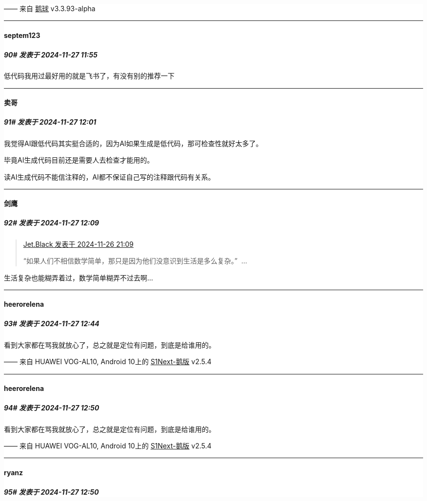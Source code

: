—— 来自 [鹅球](https://www.pgyer.com/xfPejhuq) v3.3.93-alpha

*****

####  septem123  
##### 90#       发表于 2024-11-27 11:55

低代码我用过最好用的就是飞书了，有没有别的推荐一下


*****

####  卖哥  
##### 91#       发表于 2024-11-27 12:01

我觉得AI跟低代码其实挺合适的，因为AI如果生成是低代码，那可检查性就好太多了。

毕竟AI生成代码目前还是需要人去检查才能用的。

读AI生成代码不能信注释的，AI都不保证自己写的注释跟代码有关系。


*****

####  剑鹰  
##### 92#       发表于 2024-11-27 12:09

<blockquote><a href="httphttps://bbs.saraba1st.com/2b/forum.php?mod=redirect&amp;goto=findpost&amp;pid=66781553&amp;ptid=2208330" target="_blank">Jet.Black 发表于 2024-11-26 21:09</a>

“如果人们不相信数学简单，那只是因为他们没意识到生活是多么复杂。”  ...</blockquote>
生活复杂也能糊弄着过，数学简单糊弄不过去啊...


*****

####  heerorelena  
##### 93#       发表于 2024-11-27 12:44

看到大家都在骂我就放心了，总之就是定位有问题，到底是给谁用的。

—— 来自 HUAWEI VOG-AL10, Android 10上的 [S1Next-鹅版](https://github.com/ykrank/S1-Next/releases) v2.5.4


*****

####  heerorelena  
##### 94#       发表于 2024-11-27 12:50

看到大家都在骂我就放心了，总之就是定位有问题，到底是给谁用的。

—— 来自 HUAWEI VOG-AL10, Android 10上的 [S1Next-鹅版](https://github.com/ykrank/S1-Next/releases) v2.5.4

*****

####  ryanz  
##### 95#       发表于 2024-11-27 12:50
